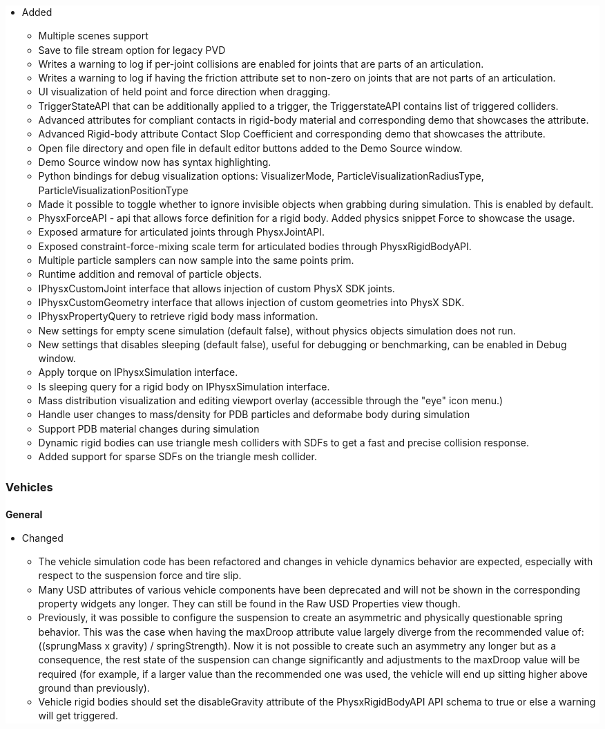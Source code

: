 - Added

   - Multiple scenes support
   - Save to file stream option for legacy PVD
   - Writes a warning to log if per-joint collisions are enabled for joints that are parts of an articulation.
   - Writes a warning to log if having the friction attribute set to non-zero on joints that are not parts of an articulation.
   - UI visualization of held point and force direction when dragging.
   - TriggerStateAPI that can be additionally applied to a trigger, the TriggerstateAPI contains list of triggered colliders.
   - Advanced attributes for compliant contacts in rigid-body material and corresponding demo that showcases the attribute.
   - Advanced Rigid-body attribute Contact Slop Coefficient and corresponding demo that showcases the attribute.
   - Open file directory and open file in default editor buttons added to the Demo Source window.
   - Demo Source window now has syntax highlighting.
   - Python bindings for debug visualization options: VisualizerMode, ParticleVisualizationRadiusType,
   ParticleVisualizationPositionType
   - Made it possible to toggle whether to ignore invisible objects when grabbing during simulation. This is enabled by default.
   - PhysxForceAPI - api that allows force definition for a rigid body. Added physics snippet Force to showcase the usage.
   - Exposed armature for articulated joints through PhysxJointAPI.
   - Exposed constraint-force-mixing scale term for articulated bodies through PhysxRigidBodyAPI.
   - Multiple particle samplers can now sample into the same points prim.
   - Runtime addition and removal of particle objects.
   - IPhysxCustomJoint interface that allows injection of custom PhysX SDK joints.
   - IPhysxCustomGeometry interface that allows injection of custom geometries into PhysX SDK.
   - IPhysxPropertyQuery to retrieve rigid body mass information.
   - New settings for empty scene simulation (default false), without physics objects simulation does not run.
   - New settings that disables sleeping (default false), useful for debugging or benchmarking, can be enabled in Debug window.
   - Apply torque on IPhysxSimulation interface.
   - Is sleeping query for a rigid body on IPhysxSimulation interface.
   - Mass distribution visualization and editing viewport overlay (accessible through the "eye" icon menu.)
   - Handle user changes to mass/density for PDB particles and deformabe body during simulation
   - Support PDB material changes during simulation
   - Dynamic rigid bodies can use triangle mesh colliders with SDFs to get a fast and precise collision response.
   - Added support for sparse SDFs on the triangle mesh collider.

### Vehicles

**General**

- Changed

   - The vehicle simulation code has been refactored and changes in vehicle dynamics behavior are expected, especially with respect to the suspension force and tire slip.
   - Many USD attributes of various vehicle components have been deprecated and will not be shown in the corresponding property widgets any longer. They can still be found in the Raw USD Properties view though.
   - Previously, it was possible to configure the suspension to create an asymmetric and physically questionable spring behavior. This was the case when having the maxDroop attribute value largely diverge from the recommended value of: ((sprungMass x gravity) / springStrength). Now it is not possible to create such an asymmetry any longer but as a consequence, the rest state of the suspension can change significantly and adjustments to the maxDroop value will be required (for example, if a larger value than the recommended one was used, the vehicle will end up sitting higher above ground than previously).
   - Vehicle rigid bodies should set the disableGravity attribute of the PhysxRigidBodyAPI API schema to true or else a warning will get triggered.